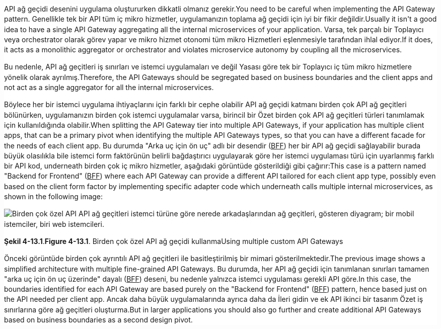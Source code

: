 <span data-ttu-id="9e9e9-176">API ağ geçidi desenini uygulama oluştururken dikkatli olmanız gerekir.</span><span class="sxs-lookup"><span data-stu-id="9e9e9-176">You need to be careful when implementing the API Gateway pattern.</span></span> <span data-ttu-id="9e9e9-177">Genellikle tek bir API tüm iç mikro hizmetler, uygulamanızın toplama ağ geçidi için iyi bir fikir değildir.</span><span class="sxs-lookup"><span data-stu-id="9e9e9-177">Usually it isn't a good idea to have a single API Gateway aggregating all the internal microservices of your application.</span></span> <span data-ttu-id="9e9e9-178">Varsa, tek parçalı bir Toplayıcı veya orchestrator olarak görev yapar ve mikro hizmet otonomi tüm mikro Hizmetleri eşlenmesiyle tarafından ihlal ediyor.</span><span class="sxs-lookup"><span data-stu-id="9e9e9-178">If it does, it acts as a monolithic aggregator or orchestrator and violates microservice autonomy by coupling all the microservices.</span></span>

<span data-ttu-id="9e9e9-179">Bu nedenle, API ağ geçitleri iş sınırları ve istemci uygulamaları ve değil Yasası göre tek bir Toplayıcı iç tüm mikro hizmetlere yönelik olarak ayrılmış.</span><span class="sxs-lookup"><span data-stu-id="9e9e9-179">Therefore, the API Gateways should be segregated based on business boundaries and the client apps and not act as a single aggregator for all the internal microservices.</span></span>

<span data-ttu-id="9e9e9-180">Böylece her bir istemci uygulama ihtiyaçlarını için farklı bir cephe olabilir API ağ geçidi katmanı birden çok API ağ geçitleri bölünürken, uygulamanızın birden çok istemci uygulamalar varsa, birincil bir Özet birden çok API ağ geçitleri türleri tanımlamak için kullanıldığında olabilir.</span><span class="sxs-lookup"><span data-stu-id="9e9e9-180">When splitting the API Gateway tier into multiple API Gateways, if your application has multiple client apps, that can be a primary pivot when identifying the multiple API Gateways types, so that you can have a different facade for the needs of each client app.</span></span> <span data-ttu-id="9e9e9-181">Bu durumda "Arka uç için ön uç" adlı bir desendir ([BFF](https://samnewman.io/patterns/architectural/bff/)) her bir API ağ geçidi sağlayabilir burada büyük olasılıkla bile istemci form faktörünün belirli bağdaştırıcı uygulayarak göre her istemci uygulaması türü için uyarlanmış farklı bir API kod, underneath birden çok iç mikro hizmetler, aşağıdaki görüntüde gösterildiği gibi çağırır:</span><span class="sxs-lookup"><span data-stu-id="9e9e9-181">This case is a pattern named "Backend for Frontend" ([BFF](https://samnewman.io/patterns/architectural/bff/)) where each API Gateway can provide a different API tailored for each client app type, possibly even based on the client form factor by implementing specific adapter code which underneath calls multiple internal microservices, as shown in the following image:</span></span>

![Birden çok özel API API ağ geçitleri istemci türüne göre nerede arkadaşlarından ağ geçitleri, gösteren diyagram; bir mobil istemciler, biri web istemcileri.](./media/image13.1.png)

<span data-ttu-id="9e9e9-184">**Şekil 4-13.1**.</span><span class="sxs-lookup"><span data-stu-id="9e9e9-184">**Figure 4-13.1**.</span></span> <span data-ttu-id="9e9e9-185">Birden çok özel API ağ geçidi kullanma</span><span class="sxs-lookup"><span data-stu-id="9e9e9-185">Using multiple custom API Gateways</span></span>

<span data-ttu-id="9e9e9-186">Önceki görüntüde birden çok ayrıntılı API ağ geçitleri ile basitleştirilmiş bir mimari gösterilmektedir.</span><span class="sxs-lookup"><span data-stu-id="9e9e9-186">The previous image shows a simplified architecture with multiple fine-grained API Gateways.</span></span> <span data-ttu-id="9e9e9-187">Bu durumda, her API ağ geçidi için tanımlanan sınırları tamamen "arka uç için ön uç üzerinde" dayalı ([BFF](https://samnewman.io/patterns/architectural/bff/)) deseni, bu nedenle yalnızca istemci uygulaması gerekli API göre.</span><span class="sxs-lookup"><span data-stu-id="9e9e9-187">In this case, the boundaries identified for each API Gateway are based purely on the "Backend for Frontend" ([BFF](https://samnewman.io/patterns/architectural/bff/)) pattern, hence based just on the API needed per client app.</span></span> <span data-ttu-id="9e9e9-188">Ancak daha büyük uygulamalarında ayrıca daha da İleri gidin ve ek API ikinci bir tasarım Özet iş sınırlarına göre ağ geçitleri oluşturma.</span><span class="sxs-lookup"><span data-stu-id="9e9e9-188">But in larger applications you should also go further and create additional API Gateways based on business boundaries as a second design pivot.</span></span>
